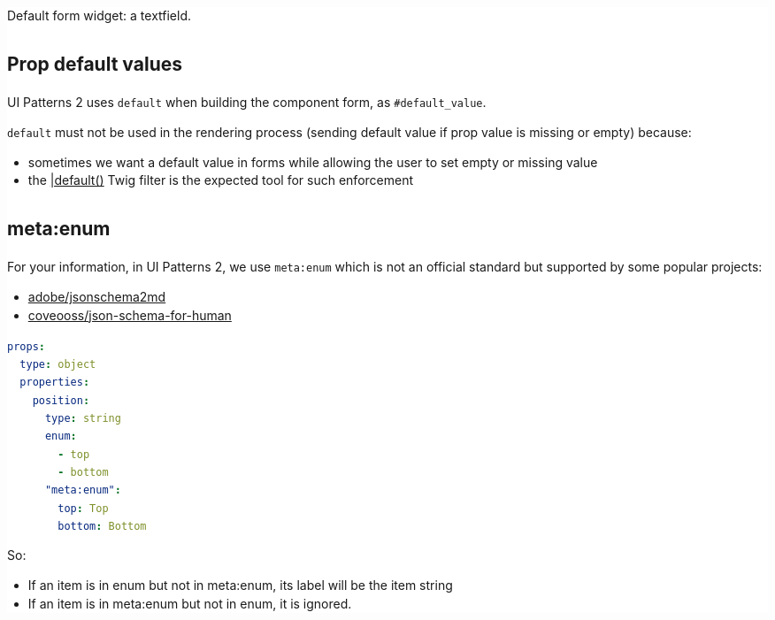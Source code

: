 Default form widget: a textfield.

## Prop default values

UI Patterns 2 uses <code>default</code> when building the component form, as <code>#default_value</code>.

<code>default</code> must not be used in the rendering process (sending default value if prop value is missing or empty) because:

- sometimes we want a default value in forms while allowing the user to set empty or missing value
- the [|default()](https://twig.symfony.com/doc/3.x/filters/default.html) Twig filter is the expected tool for such enforcement

## meta:enum

For your information, in UI Patterns 2, we use `meta:enum` which is not an official standard but supported by some popular projects:

- [adobe/jsonschema2md](https://github.com/adobe/jsonschema2md)
- [coveooss/json-schema-for-human](https://github.com/coveooss/json-schema-for-human)

```yaml
props:
  type: object
  properties:
    position:
      type: string
      enum:
        - top
        - bottom
      "meta:enum":
        top: Top
        bottom: Bottom
```

So:

- If an item is in enum but not in meta:enum, its label will be the item string
- If an item is in meta:enum but not in enum, it is ignored.
